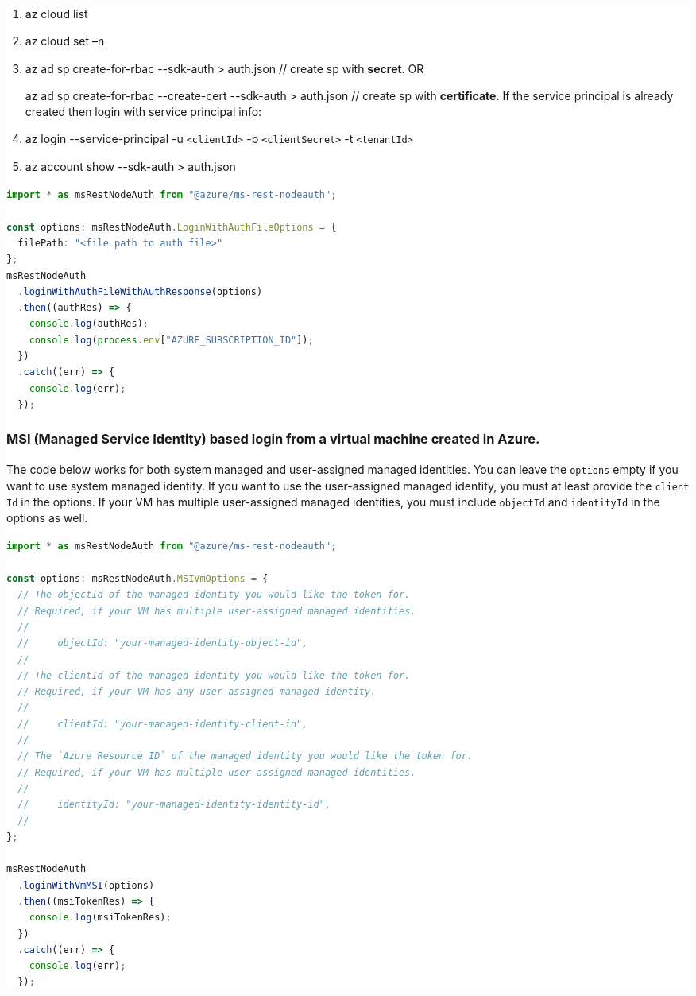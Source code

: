 1.  az cloud list
2.  az cloud set –n <name of the environment>
3.  az ad sp create-for-rbac --sdk-auth > auth.json // create sp with **secret**.
    OR

    az ad sp create-for-rbac --create-cert --sdk-auth > auth.json // create sp with **certificate**.
    If the service principal is already created then login with service principal info:

4.  az login --service-principal -u `<clientId>` -p `<clientSecret>` -t `<tenantId>`
5.  az account show --sdk-auth > auth.json

```typescript
import * as msRestNodeAuth from "@azure/ms-rest-nodeauth";

const options: msRestNodeAuth.LoginWithAuthFileOptions = {
  filePath: "<file path to auth file>"
};
msRestNodeAuth
  .loginWithAuthFileWithAuthResponse(options)
  .then((authRes) => {
    console.log(authRes);
    console.log(process.env["AZURE_SUBSCRIPTION_ID"]);
  })
  .catch((err) => {
    console.log(err);
  });
```

### MSI (Managed Service Identity) based login from a virtual machine created in Azure.

The code below works for both system managed and user-assigned managed identities. You can leave the `options` empty if you want to use system managed identity. If you want to use the user-assigned managed identity, you must at least provide the `clientId` in the options. If your VM has multiple user-assigned managed identities, you must include `objectId` and `identityId` in the options as well.

```typescript
import * as msRestNodeAuth from "@azure/ms-rest-nodeauth";

const options: msRestNodeAuth.MSIVmOptions = {
  // The objectId of the managed identity you would like the token for.
  // Required, if your VM has multiple user-assigned managed identities.
  //
  //     objectId: "your-managed-identity-object-id",
  //
  // The clientId of the managed identity you would like the token for.
  // Required, if your VM has any user-assigned managed identity.
  //
  //     clientId: "your-managed-identity-client-id",
  //
  // The `Azure Resource ID` of the managed identity you would like the token for.
  // Required, if your VM has multiple user-assigned managed identities.
  //
  //     identityId: "your-managed-identity-identity-id",
  //
};

msRestNodeAuth
  .loginWithVmMSI(options)
  .then((msiTokenRes) => {
    console.log(msiTokenRes);
  })
  .catch((err) => {
    console.log(err);
  });
```

